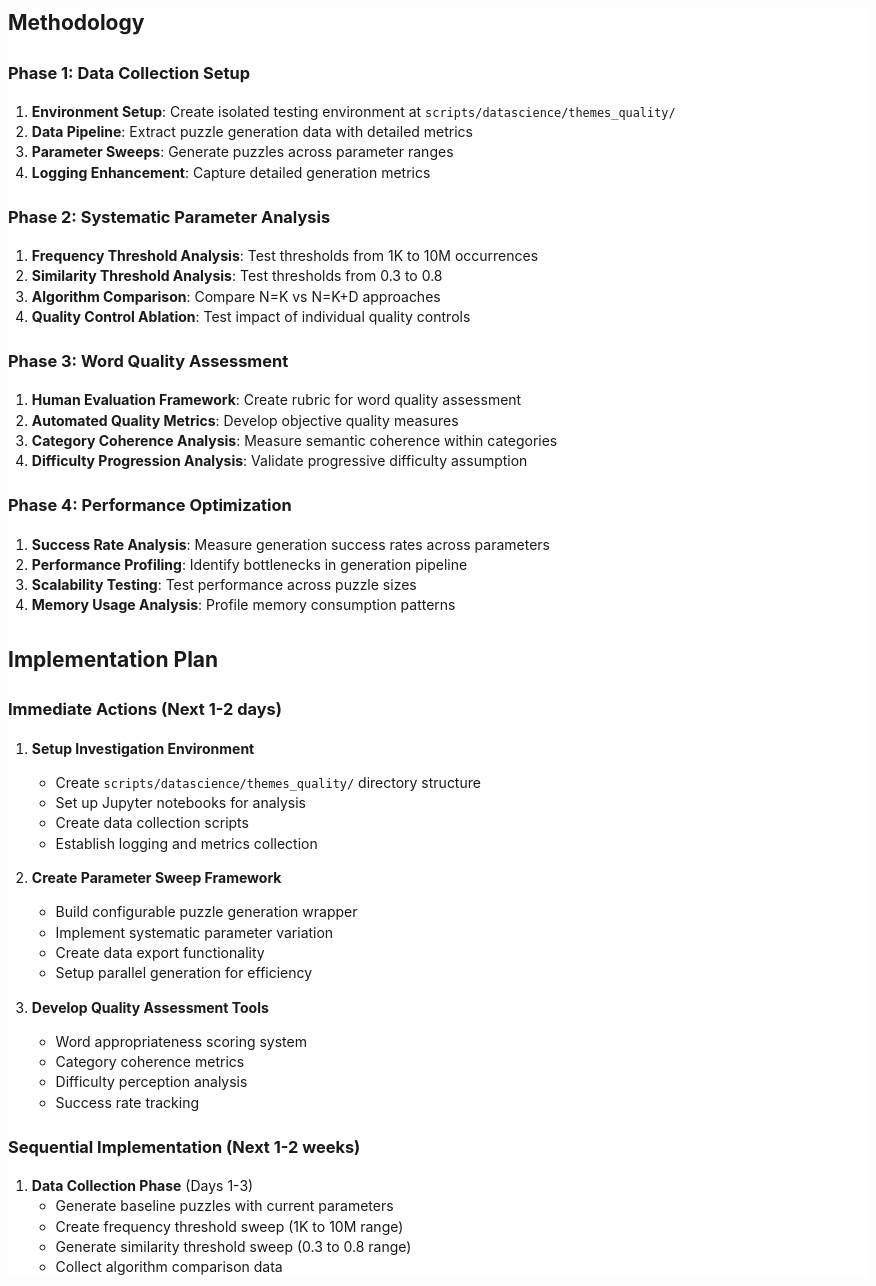 ## Methodology

### Phase 1: Data Collection Setup
1. **Environment Setup**: Create isolated testing environment at `scripts/datascience/themes_quality/`
2. **Data Pipeline**: Extract puzzle generation data with detailed metrics
3. **Parameter Sweeps**: Generate puzzles across parameter ranges
4. **Logging Enhancement**: Capture detailed generation metrics

### Phase 2: Systematic Parameter Analysis
1. **Frequency Threshold Analysis**: Test thresholds from 1K to 10M occurrences
2. **Similarity Threshold Analysis**: Test thresholds from 0.3 to 0.8
3. **Algorithm Comparison**: Compare N=K vs N=K+D approaches
4. **Quality Control Ablation**: Test impact of individual quality controls

### Phase 3: Word Quality Assessment
1. **Human Evaluation Framework**: Create rubric for word quality assessment
2. **Automated Quality Metrics**: Develop objective quality measures
3. **Category Coherence Analysis**: Measure semantic coherence within categories
4. **Difficulty Progression Analysis**: Validate progressive difficulty assumption

### Phase 4: Performance Optimization
1. **Success Rate Analysis**: Measure generation success rates across parameters
2. **Performance Profiling**: Identify bottlenecks in generation pipeline
3. **Scalability Testing**: Test performance across puzzle sizes
4. **Memory Usage Analysis**: Profile memory consumption patterns

## Implementation Plan

### Immediate Actions (Next 1-2 days)
1. **Setup Investigation Environment**
   - Create `scripts/datascience/themes_quality/` directory structure
   - Set up Jupyter notebooks for analysis
   - Create data collection scripts
   - Establish logging and metrics collection

2. **Create Parameter Sweep Framework**
   - Build configurable puzzle generation wrapper
   - Implement systematic parameter variation
   - Create data export functionality
   - Setup parallel generation for efficiency

3. **Develop Quality Assessment Tools**
   - Word appropriateness scoring system
   - Category coherence metrics
   - Difficulty perception analysis
   - Success rate tracking

### Sequential Implementation (Next 1-2 weeks)
1. **Data Collection Phase** (Days 1-3)
   - Generate baseline puzzles with current parameters
   - Create frequency threshold sweep (1K to 10M range)
   - Generate similarity threshold sweep (0.3 to 0.8 range)
   - Collect algorithm comparison data
